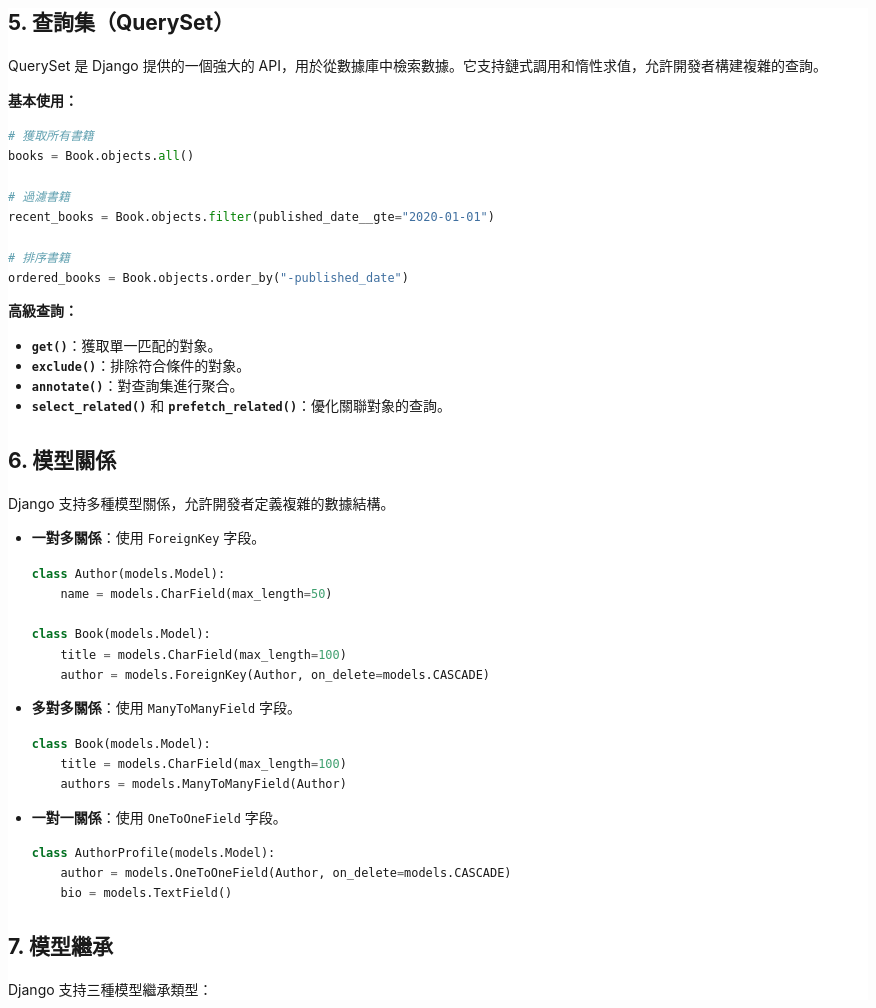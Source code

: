 ## 5. 查詢集（QuerySet）

QuerySet 是 Django 提供的一個強大的 API，用於從數據庫中檢索數據。它支持鏈式調用和惰性求值，允許開發者構建複雜的查詢。

**基本使用：**
```python
# 獲取所有書籍
books = Book.objects.all()

# 過濾書籍
recent_books = Book.objects.filter(published_date__gte="2020-01-01")

# 排序書籍
ordered_books = Book.objects.order_by("-published_date")
```

**高級查詢：**
- **`get()`**：獲取單一匹配的對象。
- **`exclude()`**：排除符合條件的對象。
- **`annotate()`**：對查詢集進行聚合。
- **`select_related()`** 和 **`prefetch_related()`**：優化關聯對象的查詢。

## 6. 模型關係

Django 支持多種模型關係，允許開發者定義複雜的數據結構。

- **一對多關係**：使用 `ForeignKey` 字段。
  ```python
  class Author(models.Model):
      name = models.CharField(max_length=50)

  class Book(models.Model):
      title = models.CharField(max_length=100)
      author = models.ForeignKey(Author, on_delete=models.CASCADE)
  ```

- **多對多關係**：使用 `ManyToManyField` 字段。
  ```python
  class Book(models.Model):
      title = models.CharField(max_length=100)
      authors = models.ManyToManyField(Author)
  ```

- **一對一關係**：使用 `OneToOneField` 字段。
  ```python
  class AuthorProfile(models.Model):
      author = models.OneToOneField(Author, on_delete=models.CASCADE)
      bio = models.TextField()
  ```

## 7. 模型繼承

Django 支持三種模型繼承類型：
